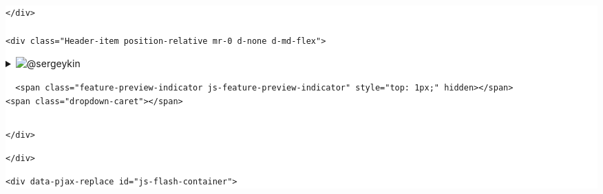     </div>

    <div class="Header-item position-relative mr-0 d-none d-md-flex">
      
  <details class="details-overlay details-reset js-feature-preview-indicator-container" data-feature-preview-indicator-src="/users/sergeykin/feature_preview/indicator_check"><summary class="Header-link"
    aria-label="View profile and more"
    data-ga-click="Header, show menu, icon:avatar">
    <img
  alt="@sergeykin"
  width="20"
  height="20"
  src="https://avatars2.githubusercontent.com/u/18401471?s=60&amp;v=4"
  class="avatar avatar-user " />

      <span class="feature-preview-indicator js-feature-preview-indicator" style="top: 1px;" hidden></span>
    <span class="dropdown-caret"></span>
  </summary></details>

    </div>
</header>

          

    </div>

  <div id="start-of-content" class="show-on-focus"></div>





    <div data-pjax-replace id="js-flash-container">


  <template class="js-flash-template">
    <div class="flash flash-full  {{ className }}">
  <div class=" px-2" >
    <button class="flash-close js-flash-close" type="button" aria-label="Dismiss this message">
      <svg class="octicon octicon-x" viewBox="0 0 16 16" version="1.1" width="16" height="16" aria-hidden="true"><path fill-rule="evenodd" d="M3.72 3.72a.75.75 0 011.06 0L8 6.94l3.22-3.22a.75.75 0 111.06 1.06L9.06 8l3.22 3.22a.75.75 0 11-1.06 1.06L8 9.06l-3.22 3.22a.75.75 0 01-1.06-1.06L6.94 8 3.72 4.78a.75.75 0 010-1.06z"></path></svg>
    </button>
    
      <div>{{ message }}</div>

  </div>
</div>
  </template>
</div>


  

  <include-fragment class="js-notification-shelf-include-fragment" data-base-src="https://github.com/notifications/beta/shelf"></include-fragment>
